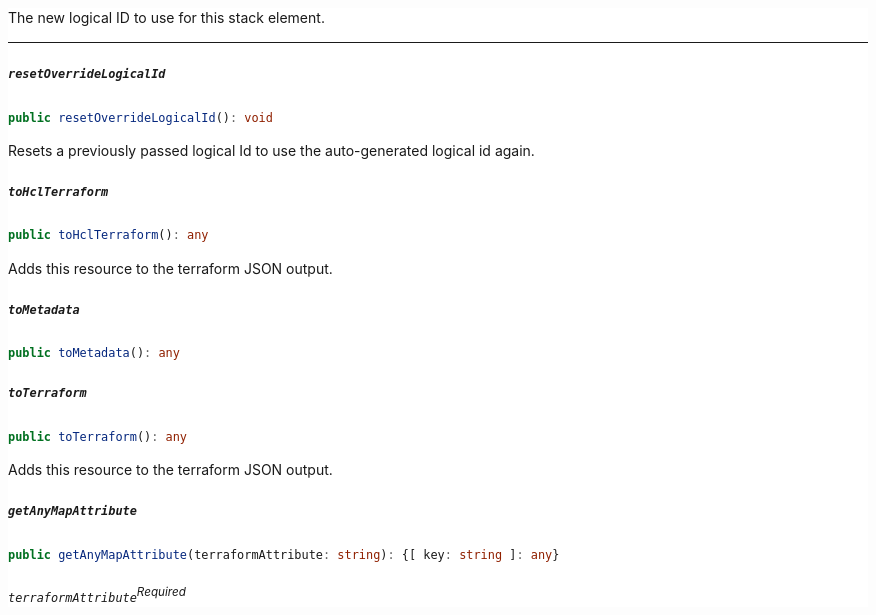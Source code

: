 The new logical ID to use for this stack element.

---

##### `resetOverrideLogicalId` <a name="resetOverrideLogicalId" id="rhizo-co-terraform-provider-oci.dataOciVulnerabilityScanningHostScanTargetErrors.DataOciVulnerabilityScanningHostScanTargetErrors.resetOverrideLogicalId"></a>

```typescript
public resetOverrideLogicalId(): void
```

Resets a previously passed logical Id to use the auto-generated logical id again.

##### `toHclTerraform` <a name="toHclTerraform" id="rhizo-co-terraform-provider-oci.dataOciVulnerabilityScanningHostScanTargetErrors.DataOciVulnerabilityScanningHostScanTargetErrors.toHclTerraform"></a>

```typescript
public toHclTerraform(): any
```

Adds this resource to the terraform JSON output.

##### `toMetadata` <a name="toMetadata" id="rhizo-co-terraform-provider-oci.dataOciVulnerabilityScanningHostScanTargetErrors.DataOciVulnerabilityScanningHostScanTargetErrors.toMetadata"></a>

```typescript
public toMetadata(): any
```

##### `toTerraform` <a name="toTerraform" id="rhizo-co-terraform-provider-oci.dataOciVulnerabilityScanningHostScanTargetErrors.DataOciVulnerabilityScanningHostScanTargetErrors.toTerraform"></a>

```typescript
public toTerraform(): any
```

Adds this resource to the terraform JSON output.

##### `getAnyMapAttribute` <a name="getAnyMapAttribute" id="rhizo-co-terraform-provider-oci.dataOciVulnerabilityScanningHostScanTargetErrors.DataOciVulnerabilityScanningHostScanTargetErrors.getAnyMapAttribute"></a>

```typescript
public getAnyMapAttribute(terraformAttribute: string): {[ key: string ]: any}
```

###### `terraformAttribute`<sup>Required</sup> <a name="terraformAttribute" id="rhizo-co-terraform-provider-oci.dataOciVulnerabilityScanningHostScanTargetErrors.DataOciVulnerabilityScanningHostScanTargetErrors.getAnyMapAttribute.parameter.terraformAttribute"></a>
